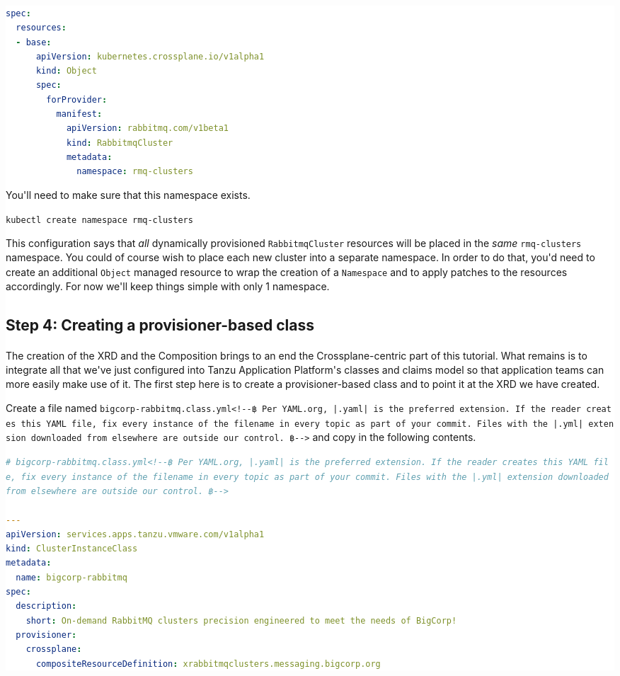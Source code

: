 ```yaml
spec:
  resources:
  - base:
      apiVersion: kubernetes.crossplane.io/v1alpha1
      kind: Object
      spec:
        forProvider:
          manifest:
            apiVersion: rabbitmq.com/v1beta1
            kind: RabbitmqCluster
            metadata:
              namespace: rmq-clusters
```

You'll need to make sure that this namespace exists.

```console
kubectl create namespace rmq-clusters
```

This configuration says that _all_ dynamically provisioned `RabbitmqCluster` resources will be placed in the _same_ `rmq-clusters` namespace. You could of course wish to place each new cluster into a separate namespace. In order to do that, you'd need to create an additional `Object` managed resource to wrap the creation of a `Namespace` and to apply patches to the resources accordingly. For now we'll keep things simple with only 1 namespace.

## <a id="create-class"></a> Step 4: Creating a provisioner-based class

The creation of the XRD and the Composition brings to an end the Crossplane-centric part of this tutorial. What remains is to integrate all that we've just configured into Tanzu Application Platform's classes and claims model so that application teams can more easily make use of it. The first step here is to create a provisioner-based class and to point it at the XRD we have created.

Create a file named `bigcorp-rabbitmq.class.yml<!--฿ Per YAML.org, |.yaml| is the preferred extension. If the reader creates this YAML file, fix every instance of the filename in every topic as part of your commit. Files with the |.yml| extension downloaded from elsewhere are outside our control. ฿-->` and copy in the following contents.

```yaml
# bigcorp-rabbitmq.class.yml<!--฿ Per YAML.org, |.yaml| is the preferred extension. If the reader creates this YAML file, fix every instance of the filename in every topic as part of your commit. Files with the |.yml| extension downloaded from elsewhere are outside our control. ฿-->

---
apiVersion: services.apps.tanzu.vmware.com/v1alpha1
kind: ClusterInstanceClass
metadata:
  name: bigcorp-rabbitmq
spec:
  description:
    short: On-demand RabbitMQ clusters precision engineered to meet the needs of BigCorp!
  provisioner:
    crossplane:
      compositeResourceDefinition: xrabbitmqclusters.messaging.bigcorp.org
```
